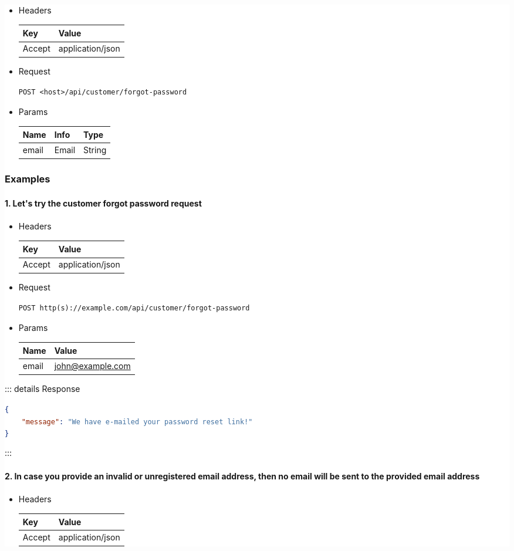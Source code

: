 - Headers

  | Key           | Value                 |
  | ------------- | --------------------- |
  | Accept        | application/json      |

- Request

  `POST <host>/api/customer/forgot-password`

- Params

  | Name          | Info  | Type   |
  | ------------- | ----- | ------ |
  | email         | Email | String |

### Examples

#### 1. Let's try the customer forgot password request

- Headers

  | Key           | Value                 |
  | ------------- | --------------------- |
  | Accept        | application/json      |

- Request

  `POST http(s)://example.com/api/customer/forgot-password`

- Params

  | Name  | Value            |
  | ----- | ---------------- |
  | email | john@example.com |

::: details Response

  ~~~json
  {
      "message": "We have e-mailed your password reset link!"
  }
  ~~~

:::

#### 2. In case you provide an invalid or unregistered email address, then no email will be sent to the provided email address

- Headers

  | Key           | Value                 |
  | ------------- | --------------------- |
  | Accept        | application/json      |
